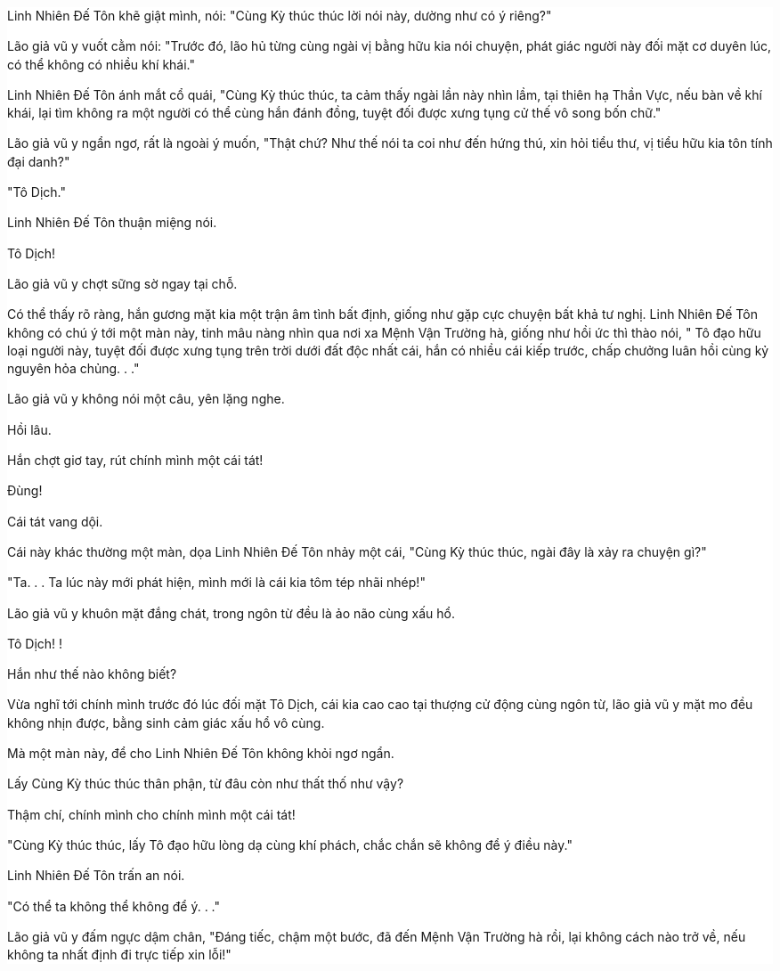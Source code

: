 Linh Nhiên Đế Tôn khẽ giật mình, nói: "Cùng Kỳ thúc thúc lời nói này, dường như có ý riêng?"

Lão giả vũ y vuốt cằm nói: "Trước đó, lão hủ từng cùng ngài vị bằng hữu kia nói chuyện, phát giác người này đối mặt cơ duyên lúc, có thể không có nhiều khí khái."

Linh Nhiên Đế Tôn ánh mắt cổ quái, "Cùng Kỳ thúc thúc, ta cảm thấy ngài lần này nhìn lầm, tại thiên hạ Thần Vực, nếu bàn về khí khái, lại tìm không ra một người có thể cùng hắn đánh đồng, tuyệt đối được xưng tụng cử thế vô song bốn chữ."

Lão giả vũ y ngẩn ngơ, rất là ngoài ý muốn, "Thật chứ? Như thế nói ta coi như đến hứng thú, xin hỏi tiểu thư, vị tiểu hữu kia tôn tính đại danh?"

"Tô Dịch."

Linh Nhiên Đế Tôn thuận miệng nói.

Tô Dịch!

Lão giả vũ y chợt sững sờ ngay tại chỗ.

Có thể thấy rõ ràng, hắn gương mặt kia một trận âm tình bất định, giống như gặp cực chuyện bất khả tư nghị. Linh Nhiên Đế Tôn không có chú ý tới một màn này, tinh mâu nàng nhìn qua nơi xa Mệnh Vận Trường hà, giống như hồi ức thì thào nói, " Tô đạo hữu loại người này, tuyệt đối được xưng tụng trên trời dưới đất độc nhất cái, hắn có nhiều cái kiếp trước, chấp chưởng luân hồi cùng kỷ nguyên hỏa chủng. . ."

Lão giả vũ y không nói một câu, yên lặng nghe.

Hồi lâu.

Hắn chợt giơ tay, rút chính mình một cái tát!

Đùng!

Cái tát vang dội.

Cái này khác thường một màn, dọa Linh Nhiên Đế Tôn nhảy một cái, "Cùng Kỳ thúc thúc, ngài đây là xảy ra chuyện gì?"

"Ta. . . Ta lúc này mới phát hiện, mình mới là cái kia tôm tép nhãi nhép!"

Lão giả vũ y khuôn mặt đắng chát, trong ngôn từ đều là ảo não cùng xấu hổ.

Tô Dịch! !

Hắn như thế nào không biết?

Vừa nghĩ tới chính mình trước đó lúc đối mặt Tô Dịch, cái kia cao cao tại thượng cử động cùng ngôn từ, lão giả vũ y mặt mo đều không nhịn được, bằng sinh cảm giác xấu hổ vô cùng.

Mà một màn này, để cho Linh Nhiên Đế Tôn không khỏi ngơ ngẩn.

Lấy Cùng Kỳ thúc thúc thân phận, từ đâu còn như thất thố như vậy?

Thậm chí, chính mình cho chính mình một cái tát!

"Cùng Kỳ thúc thúc, lấy Tô đạo hữu lòng dạ cùng khí phách, chắc chắn sẽ không để ý điều này."

Linh Nhiên Đế Tôn trấn an nói.

"Có thể ta không thể không để ý. . ."

Lão giả vũ y đấm ngực dậm chân, "Đáng tiếc, chậm một bước, đã đến Mệnh Vận Trường hà rồi, lại không cách nào trở về, nếu không ta nhất định đi trực tiếp xin lỗi!"
